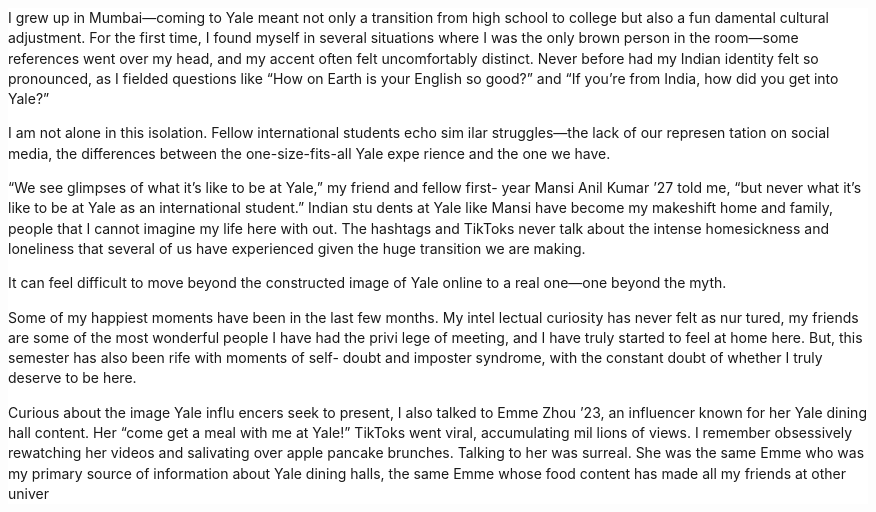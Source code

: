 I grew up in Mumbai—coming to 
Yale meant not only a transition from 
high school to college but also a fun­
damental cultural adjustment. For the 
first time, I found myself in several 
situations where I was the only brown 
person in the room—some references 
went over my head, and my accent 
often felt uncomfortably distinct. Never 
before had my Indian identity felt so 
pronounced, as I fielded questions like 
“How on Earth is your English so good?” 
and “If you’re from India, how did you 
get into Yale?” 

I am not alone in this isolation. 
Fellow international students echo sim­
ilar struggles—the lack of our represen­
tation on social media, the differences 
between the one-size-fits-all Yale expe­
rience and the one we have.

“We see glimpses of what it’s like to 
be at Yale,” my friend and fellow first-
year Mansi Anil Kumar ’27 told me, 
“but never what it’s like to be at Yale as 
an international student.” Indian stu­
dents at Yale like Mansi have become 
my makeshift home and family, people 
that I cannot imagine my life here with­
out. The hashtags and TikToks never 
talk about the intense homesickness 
and loneliness that several of us have 
experienced given the huge transition 
we are making. 

It can feel difficult to move beyond 
the constructed image of Yale online to 
a real one—one beyond the myth. 

Some of my happiest moments have 
been in the last few months. My intel­
lectual curiosity has never felt as nur­
tured, my friends are some of the most 
wonderful people I have had the privi­
lege of meeting, and I have truly started 
to feel at home here. But, this semester 
has also been rife with moments of self-
doubt and imposter syndrome, with 
the constant doubt of whether I truly 
deserve to be here. 

Curious about the image Yale influ­
encers seek to present, I also talked to 
Emme Zhou ’23, an influencer known 
for her Yale dining hall content. Her 
“come get a meal with me at Yale!” 
TikToks went viral, accumulating mil­
lions of views. I remember obsessively 
rewatching her videos and salivating 
over apple pancake brunches. Talking 
to her was surreal. She was the same 
Emme who was my primary source of 
information about Yale dining halls, 
the same Emme whose food content 
has made all my friends at other univer­